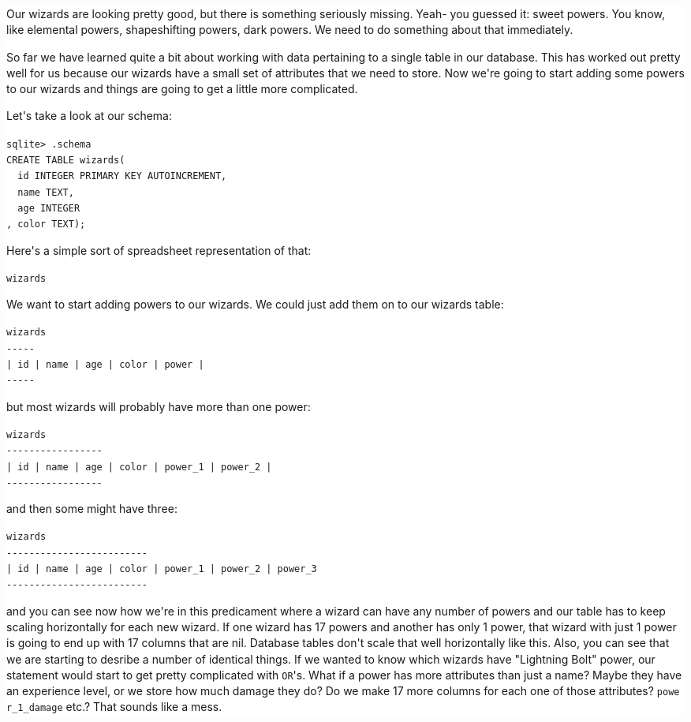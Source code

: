 Our wizards are looking pretty good, but there is something seriously missing. Yeah- you guessed it: sweet powers. You know, like elemental powers, shapeshifting powers, dark powers. We need to do something about that immediately.

So far we have learned quite a bit about working with data pertaining to a single table in our database. This has worked out pretty well for us because our wizards have a small set of attributes that we need to store. Now we're going to start adding some powers to our wizards and things are going to get a little more complicated.

Let's take a look at our schema:

```
sqlite> .schema
CREATE TABLE wizards(
  id INTEGER PRIMARY KEY AUTOINCREMENT,
  name TEXT,
  age INTEGER
, color TEXT);
```

Here's a simple sort of spreadsheet representation of that:

```
wizards

```

We want to start adding powers to our wizards. We could just add them on to our wizards table:

```
wizards
-----
| id | name | age | color | power |
-----
```

but most wizards will probably have more than one power:

```
wizards
-----------------
| id | name | age | color | power_1 | power_2 |
-----------------
```

and then some might have three:

```
wizards
-------------------------
| id | name | age | color | power_1 | power_2 | power_3
-------------------------
```

and you can see now how we're in this predicament where a wizard can have any number of powers and our table has to keep scaling horizontally for each new wizard. If one wizard has 17 powers and another has only 1 power, that wizard with just 1 power is going to end up with 17 columns that are nil. Database tables don't scale that well horizontally like this. Also, you can see that we are starting to desribe a number of identical things. If we wanted to know which wizards have "Lightning Bolt" power, our statement would start to get pretty complicated with `OR`'s. What if a power has more attributes than just a name? Maybe they have an experience level, or we store how much damage they do? Do we make 17 more columns for each one of those attributes? `power_1_damage` etc.? That sounds like a mess.
